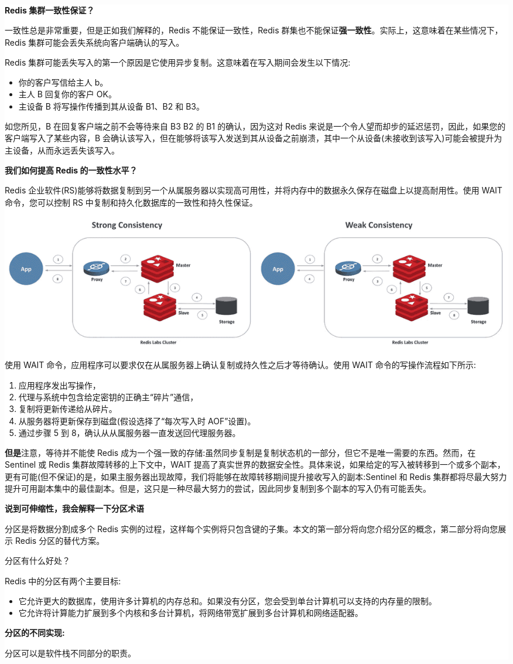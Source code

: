 **Redis 集群一致性保证？**

一致性总是非常重要，但是正如我们解释的，Redis 不能保证一致性，Redis 群集也不能保证**强一致性**。实际上，这意味着在某些情况下，Redis 集群可能会丢失系统向客户端确认的写入。

Redis 集群可能丢失写入的第一个原因是它使用异步复制。这意味着在写入期间会发生以下情况:

*   你的客户写信给主人 b。
*   主人 B 回复你的客户 OK。
*   主设备 B 将写操作传播到其从设备 B1、B2 和 B3。

如您所见，B 在回复客户端之前不会等待来自 B3 B2 的 B1 的确认，因为这对 Redis 来说是一个令人望而却步的延迟惩罚，因此，如果您的客户端写入了某些内容，B 会确认该写入，但在能够将该写入发送到其从设备之前崩溃，其中一个从设备(未接收到该写入)可能会被提升为主设备，从而永远丢失该写入。

**我们如何提高 Redis 的一致性水平？**

Redis 企业软件(RS)能够将数据复制到另一个从属服务器以实现高可用性，并将内存中的数据永久保存在磁盘上以提高耐用性。使用 WAIT 命令，您可以控制 RS 中复制和持久化数据库的一致性和持久性保证。

![](img/eb9d0e903b75da4b06fd71c8ae9b1a7d.png)

使用 WAIT 命令，应用程序可以要求仅在从属服务器上确认复制或持久性之后才等待确认。使用 WAIT 命令的写操作流程如下所示:

1.  应用程序发出写操作，
2.  代理与系统中包含给定密钥的正确主“碎片”通信，
3.  复制将更新传递给从碎片。
4.  从服务器将更新保存到磁盘(假设选择了“每次写入时 AOF”设置)。
5.  通过步骤 5 到 8，确认从从属服务器一直发送回代理服务器。

**但是**注意，等待并不能使 Redis 成为一个强一致的存储:虽然同步复制是复制状态机的一部分，但它不是唯一需要的东西。然而，在 Sentinel 或 Redis 集群故障转移的上下文中，WAIT 提高了真实世界的数据安全性。具体来说，如果给定的写入被转移到一个或多个副本，更有可能(但不保证)的是，如果主服务器出现故障，我们将能够在故障转移期间提升接收写入的副本:Sentinel 和 Redis 集群都将尽最大努力提升可用副本集中的最佳副本。但是，这只是一种尽最大努力的尝试，因此同步复制到多个副本的写入仍有可能丢失。

**说到可伸缩性，我会解释一下分区术语**

分区是将数据分割成多个 Redis 实例的过程，这样每个实例将只包含键的子集。本文的第一部分将向您介绍分区的概念，第二部分将向您展示 Redis 分区的替代方案。

分区有什么好处？

Redis 中的分区有两个主要目标:

*   它允许更大的数据库，使用许多计算机的内存总和。如果没有分区，您会受到单台计算机可以支持的内存量的限制。
*   它允许将计算能力扩展到多个内核和多台计算机，将网络带宽扩展到多台计算机和网络适配器。

**分区的不同实现:**

分区可以是软件栈不同部分的职责。
